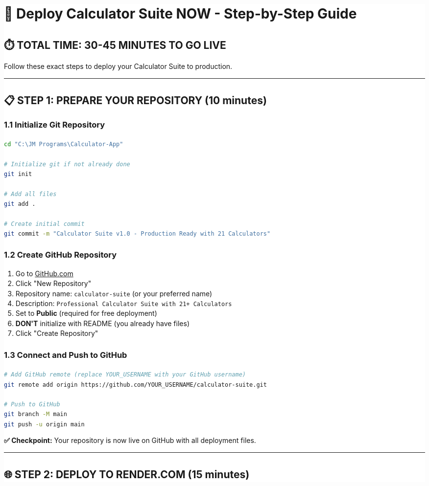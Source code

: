 # 🚀 Deploy Calculator Suite NOW - Step-by-Step Guide

## ⏱️ **TOTAL TIME: 30-45 MINUTES TO GO LIVE**

Follow these exact steps to deploy your Calculator Suite to production.

---

## 📋 **STEP 1: PREPARE YOUR REPOSITORY (10 minutes)**

### 1.1 Initialize Git Repository
```bash
cd "C:\JM Programs\Calculator-App"

# Initialize git if not already done
git init

# Add all files
git add .

# Create initial commit
git commit -m "Calculator Suite v1.0 - Production Ready with 21 Calculators"
```

### 1.2 Create GitHub Repository
1. Go to [GitHub.com](https://github.com)
2. Click "New Repository" 
3. Repository name: `calculator-suite` (or your preferred name)
4. Description: `Professional Calculator Suite with 21+ Calculators`
5. Set to **Public** (required for free deployment)
6. **DON'T** initialize with README (you already have files)
7. Click "Create Repository"

### 1.3 Connect and Push to GitHub
```bash
# Add GitHub remote (replace YOUR_USERNAME with your GitHub username)
git remote add origin https://github.com/YOUR_USERNAME/calculator-suite.git

# Push to GitHub
git branch -M main
git push -u origin main
```

**✅ Checkpoint:** Your repository is now live on GitHub with all deployment files.

---

## 🌐 **STEP 2: DEPLOY TO RENDER.COM (15 minutes)**
